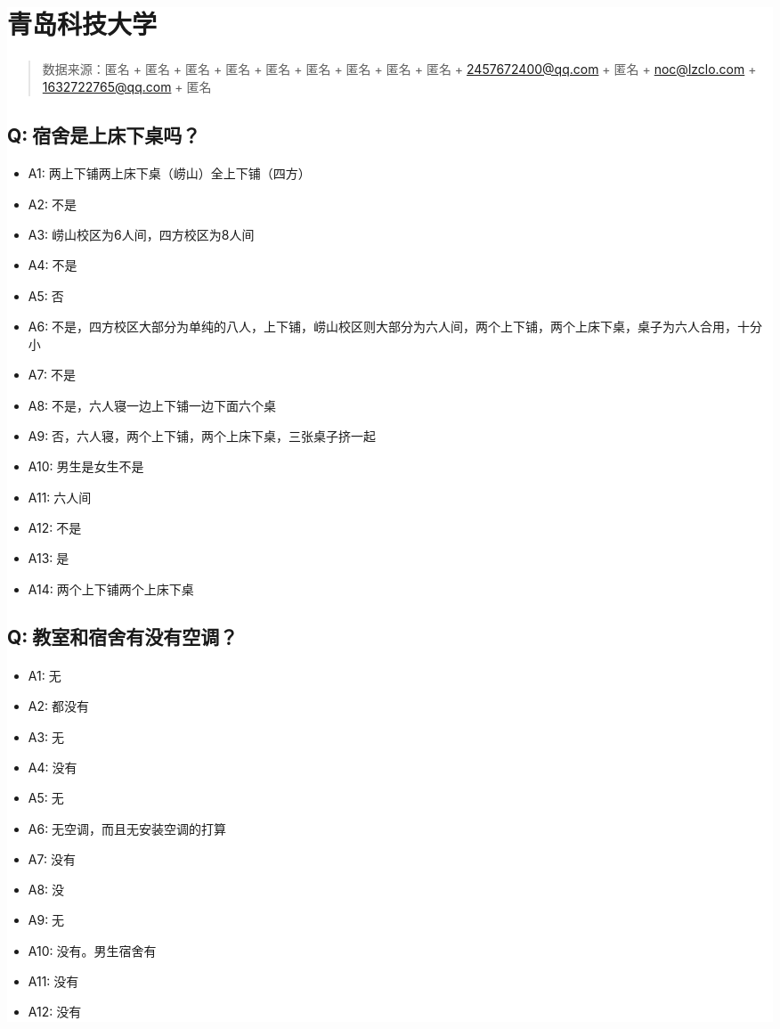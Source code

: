 # 青岛科技大学

> 数据来源：匿名 + 匿名 + 匿名 + 匿名 + 匿名 + 匿名 + 匿名 + 匿名 + 匿名 + 2457672400@qq.com + 匿名 + noc@lzclo.com + 1632722765@qq.com + 匿名

## Q: 宿舍是上床下桌吗？

- A1: 两上下铺两上床下桌（崂山）全上下铺（四方）

- A2: 不是

- A3: 崂山校区为6人间，四方校区为8人间

- A4: 不是

- A5: 否

- A6: 不是，四方校区大部分为单纯的八人，上下铺，崂山校区则大部分为六人间，两个上下铺，两个上床下桌，桌子为六人合用，十分小

- A7: 不是

- A8: 不是，六人寝一边上下铺一边下面六个桌

- A9: 否，六人寝，两个上下铺，两个上床下桌，三张桌子挤一起

- A10: 男生是女生不是

- A11: 六人间

- A12: 不是

- A13: 是

- A14: 两个上下铺两个上床下桌

## Q: 教室和宿舍有没有空调？

- A1: 无

- A2: 都没有

- A3: 无

- A4: 没有

- A5: 无

- A6: 无空调，而且无安装空调的打算

- A7: 没有

- A8: 没

- A9: 无

- A10: 没有。男生宿舍有

- A11: 没有

- A12: 没有
